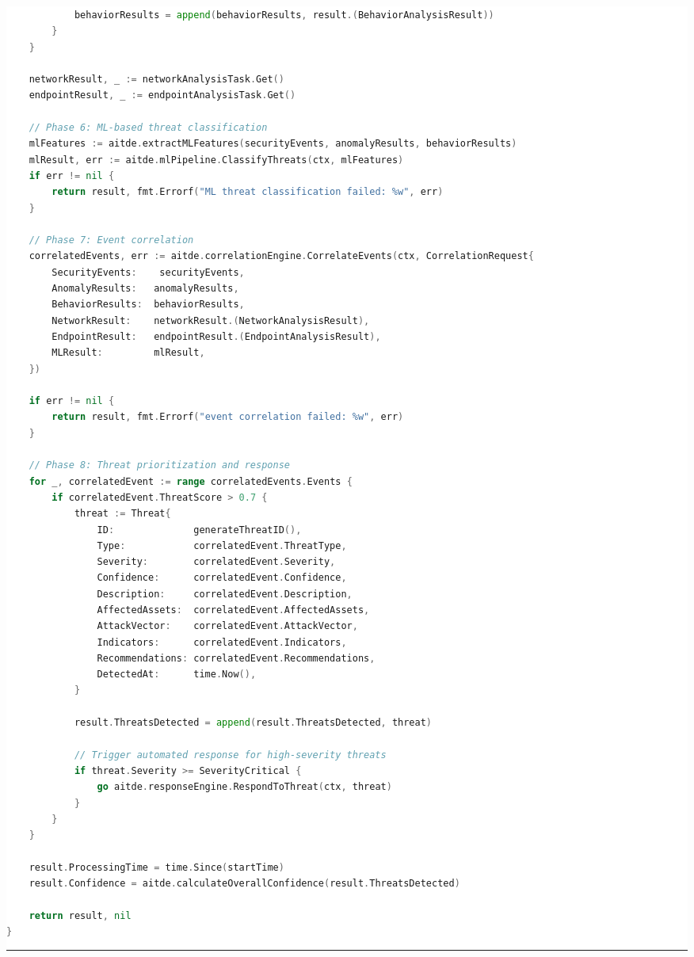 ```go
            behaviorResults = append(behaviorResults, result.(BehaviorAnalysisResult))
        }
    }
    
    networkResult, _ := networkAnalysisTask.Get()
    endpointResult, _ := endpointAnalysisTask.Get()
    
    // Phase 6: ML-based threat classification
    mlFeatures := aitde.extractMLFeatures(securityEvents, anomalyResults, behaviorResults)
    mlResult, err := aitde.mlPipeline.ClassifyThreats(ctx, mlFeatures)
    if err != nil {
        return result, fmt.Errorf("ML threat classification failed: %w", err)
    }
    
    // Phase 7: Event correlation
    correlatedEvents, err := aitde.correlationEngine.CorrelateEvents(ctx, CorrelationRequest{
        SecurityEvents:    securityEvents,
        AnomalyResults:   anomalyResults,
        BehaviorResults:  behaviorResults,
        NetworkResult:    networkResult.(NetworkAnalysisResult),
        EndpointResult:   endpointResult.(EndpointAnalysisResult),
        MLResult:         mlResult,
    })
    
    if err != nil {
        return result, fmt.Errorf("event correlation failed: %w", err)
    }
    
    // Phase 8: Threat prioritization and response
    for _, correlatedEvent := range correlatedEvents.Events {
        if correlatedEvent.ThreatScore > 0.7 {
            threat := Threat{
                ID:              generateThreatID(),
                Type:            correlatedEvent.ThreatType,
                Severity:        correlatedEvent.Severity,
                Confidence:      correlatedEvent.Confidence,
                Description:     correlatedEvent.Description,
                AffectedAssets:  correlatedEvent.AffectedAssets,
                AttackVector:    correlatedEvent.AttackVector,
                Indicators:      correlatedEvent.Indicators,
                Recommendations: correlatedEvent.Recommendations,
                DetectedAt:      time.Now(),
            }
            
            result.ThreatsDetected = append(result.ThreatsDetected, threat)
            
            // Trigger automated response for high-severity threats
            if threat.Severity >= SeverityCritical {
                go aitde.responseEngine.RespondToThreat(ctx, threat)
            }
        }
    }
    
    result.ProcessingTime = time.Since(startTime)
    result.Confidence = aitde.calculateOverallConfidence(result.ThreatsDetected)
    
    return result, nil
}
```

---